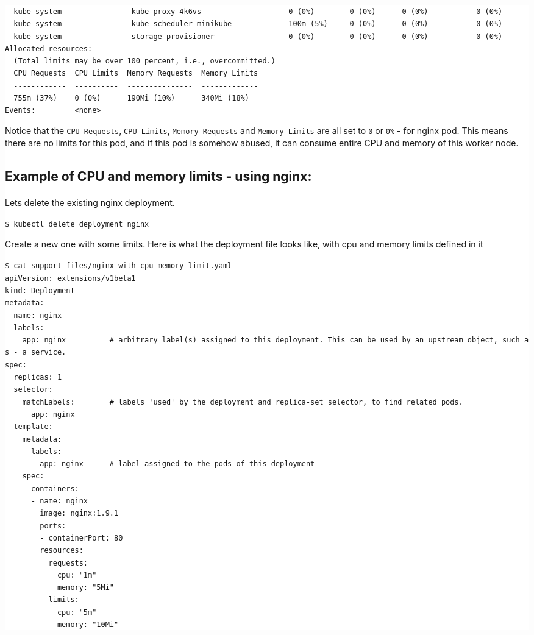 ```
  kube-system                kube-proxy-4k6vs                    0 (0%)        0 (0%)      0 (0%)           0 (0%)
  kube-system                kube-scheduler-minikube             100m (5%)     0 (0%)      0 (0%)           0 (0%)
  kube-system                storage-provisioner                 0 (0%)        0 (0%)      0 (0%)           0 (0%)
Allocated resources:
  (Total limits may be over 100 percent, i.e., overcommitted.)
  CPU Requests  CPU Limits  Memory Requests  Memory Limits
  ------------  ----------  ---------------  -------------
  755m (37%)    0 (0%)      190Mi (10%)      340Mi (18%)
Events:         <none>
```


Notice that the `CPU Requests`, `CPU Limits`, `Memory Requests` and `Memory Limits` are all set to `0` or `0%` - for nginx pod. This means there are no limits for this pod, and if this pod is somehow abused, it can consume entire CPU and memory of this worker node.


## Example of CPU and memory limits - using nginx:

Lets delete the existing nginx deployment.

```
$ kubectl delete deployment nginx
```

Create a new one with some limits. Here is what the deployment file looks like, with cpu and memory limits defined in it
```
$ cat support-files/nginx-with-cpu-memory-limit.yaml 
apiVersion: extensions/v1beta1
kind: Deployment
metadata:
  name: nginx
  labels:
    app: nginx          # arbitrary label(s) assigned to this deployment. This can be used by an upstream object, such as - a service.
spec:
  replicas: 1
  selector:
    matchLabels:        # labels 'used' by the deployment and replica-set selector, to find related pods.
      app: nginx
  template:
    metadata:
      labels:
        app: nginx      # label assigned to the pods of this deployment
    spec:
      containers:
      - name: nginx
        image: nginx:1.9.1
        ports:
        - containerPort: 80
        resources:
          requests:
            cpu: "1m"
            memory: "5Mi"
          limits:
            cpu: "5m"
            memory: "10Mi"
```
